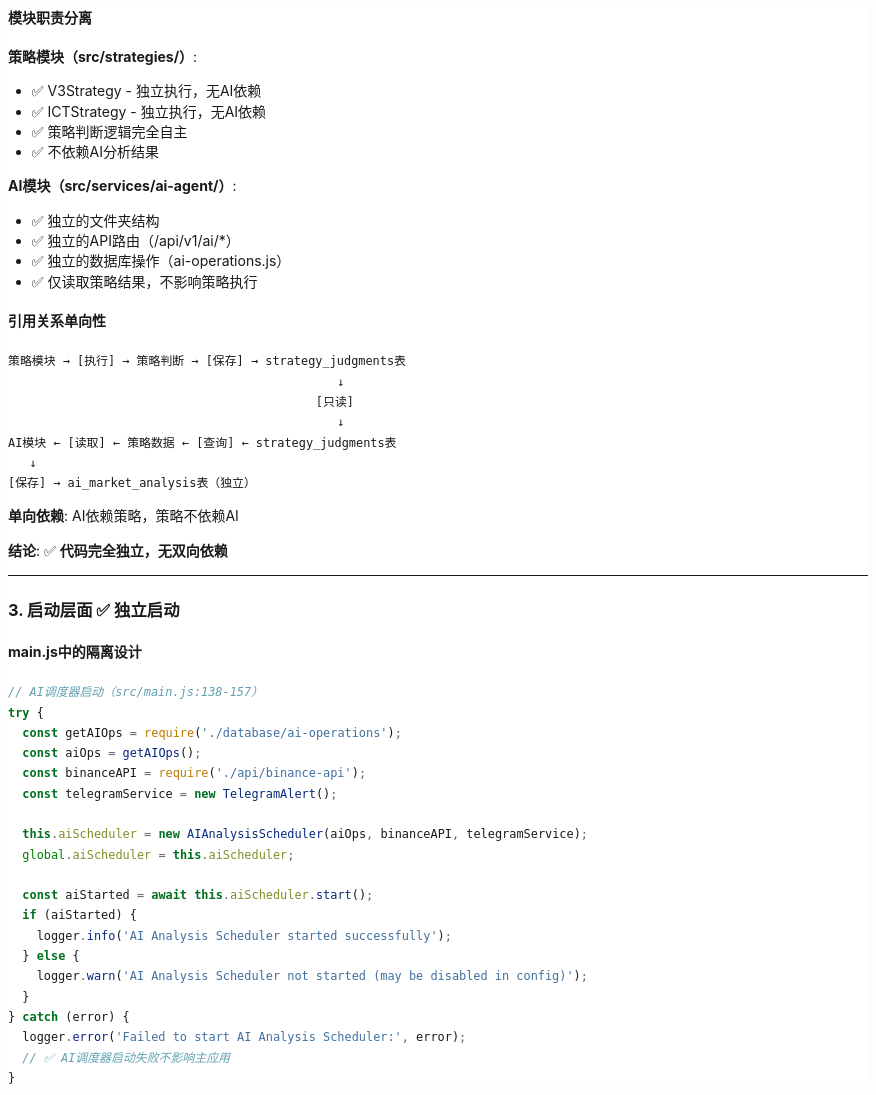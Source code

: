#### 模块职责分离

**策略模块（src/strategies/）**:
- ✅ V3Strategy - 独立执行，无AI依赖
- ✅ ICTStrategy - 独立执行，无AI依赖
- ✅ 策略判断逻辑完全自主
- ✅ 不依赖AI分析结果

**AI模块（src/services/ai-agent/）**:
- ✅ 独立的文件夹结构
- ✅ 独立的API路由（/api/v1/ai/*）
- ✅ 独立的数据库操作（ai-operations.js）
- ✅ 仅读取策略结果，不影响策略执行

#### 引用关系单向性

```
策略模块 → [执行] → 策略判断 → [保存] → strategy_judgments表
                                              ↓
                                           [只读]
                                              ↓
AI模块 ← [读取] ← 策略数据 ← [查询] ← strategy_judgments表
   ↓
[保存] → ai_market_analysis表（独立）
```

**单向依赖**: AI依赖策略，策略不依赖AI

**结论**: ✅ **代码完全独立，无双向依赖**

---

### 3. 启动层面 ✅ 独立启动

#### main.js中的隔离设计

```javascript
// AI调度器启动（src/main.js:138-157）
try {
  const getAIOps = require('./database/ai-operations');
  const aiOps = getAIOps();
  const binanceAPI = require('./api/binance-api');
  const telegramService = new TelegramAlert();

  this.aiScheduler = new AIAnalysisScheduler(aiOps, binanceAPI, telegramService);
  global.aiScheduler = this.aiScheduler;
  
  const aiStarted = await this.aiScheduler.start();
  if (aiStarted) {
    logger.info('AI Analysis Scheduler started successfully');
  } else {
    logger.warn('AI Analysis Scheduler not started (may be disabled in config)');
  }
} catch (error) {
  logger.error('Failed to start AI Analysis Scheduler:', error);
  // ✅ AI调度器启动失败不影响主应用
}
```
